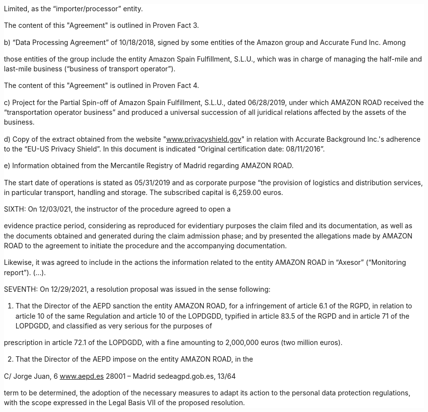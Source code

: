Limited, as the “importer/processor” entity.

The content of this "Agreement" is outlined in Proven Fact 3.

b) “Data Processing Agreement” of 10/18/2018,
signed by some entities of the Amazon group and Accurate Fund Inc. Among

those entities of the group include the entity Amazon Spain Fulfillment, S.L.U., which
was in charge of managing the half-mile and last-mile business (“business of
transport operator”).

The content of this "Agreement" is outlined in Proven Fact 4.

c) Project for the Partial Spin-off of Amazon Spain Fulfillment, S.L.U., dated 06/28/2019,
under which AMAZON ROAD received the “transportation operator business” and
produced a universal succession of all juridical relations affected by the
assets of the business.

d) Copy of the extract obtained from the website "www.privacyshield.gov" in relation
with Accurate Background Inc.'s adherence to the “EU-US Privacy Shield”. In
this document is indicated “Original certification date: 08/11/2016”.

e) Information obtained from the Mercantile Registry of Madrid regarding AMAZON ROAD.

The start date of operations is stated as 05/31/2019 and as corporate purpose “the
provision of logistics and distribution services, in particular transport,
handling and storage. The subscribed capital is 6,259.00 euros.

SIXTH: On 12/03/021, the instructor of the procedure agreed to open a

evidence practice period, considering as reproduced for evidentiary purposes the
claim filed and its documentation, as well as the documents obtained and
generated during the claim admission phase; and by presented
the allegations made by AMAZON ROAD to the agreement to initiate the procedure
and the accompanying documentation.

Likewise, it was agreed to include in the actions the information related to the entity
AMAZON ROAD in “Axesor” (“Monitoring report”). (...).

SEVENTH: On 12/29/2021, a resolution proposal was issued in the sense
following:

1. That the Director of the AEPD sanction the entity AMAZON ROAD, for a
infringement of article 6.1 of the RGPD, in relation to article 10 of the same
Regulation and article 10 of the LOPDGDD, typified in article 83.5 of the RGPD
and in article 71 of the LOPDGDD, and classified as very serious for the purposes of

prescription in article 72.1 of the LOPDGDD, with a fine amounting to
2,000,000 euros (two million euros).

2. That the Director of the AEPD impose on the entity AMAZON ROAD, in the

C/ Jorge Juan, 6 www.aepd.es
28001 – Madrid sedeagpd.gob.es, 13/64

term to be determined, the adoption of the necessary measures to adapt its
action to the personal data protection regulations, with the scope expressed
in the Legal Basis VII of the proposed resolution.
